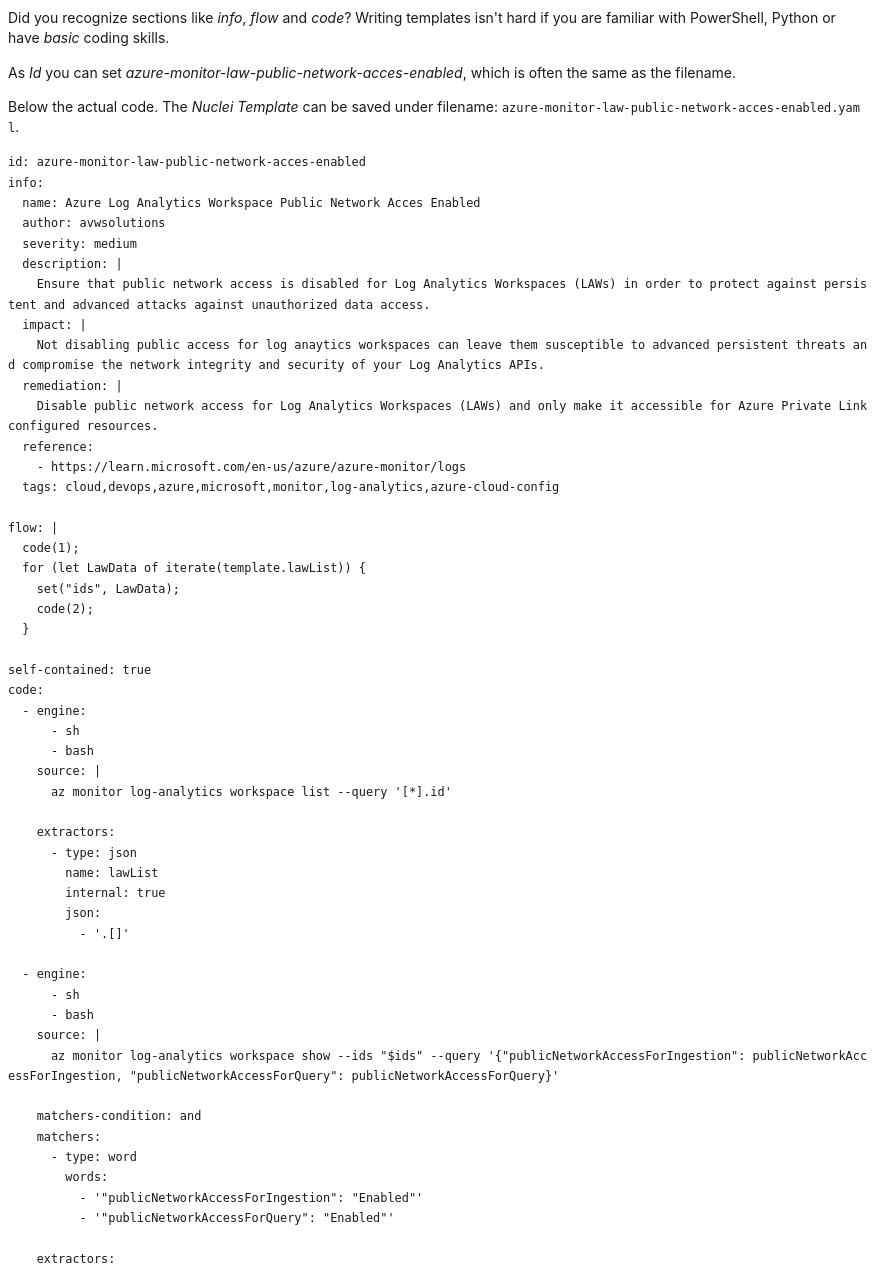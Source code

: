 Did you recognize sections like *info*, *flow* and *code*? Writing templates isn't hard if you are familiar with PowerShell, Python or have *basic* coding skills.

As *Id* you can set *azure-monitor-law-public-network-acces-enabled*, which is often the same as the filename.

Below the actual code. The *Nuclei Template* can be saved under filename: `azure-monitor-law-public-network-acces-enabled.yaml`.

```
id: azure-monitor-law-public-network-acces-enabled
info:
  name: Azure Log Analytics Workspace Public Network Acces Enabled
  author: avwsolutions
  severity: medium
  description: |
    Ensure that public network access is disabled for Log Analytics Workspaces (LAWs) in order to protect against persistent and advanced attacks against unauthorized data access.
  impact: |
    Not disabling public access for log anaytics workspaces can leave them susceptible to advanced persistent threats and compromise the network integrity and security of your Log Analytics APIs.
  remediation: |
    Disable public network access for Log Analytics Workspaces (LAWs) and only make it accessible for Azure Private Link configured resources.
  reference:
    - https://learn.microsoft.com/en-us/azure/azure-monitor/logs
  tags: cloud,devops,azure,microsoft,monitor,log-analytics,azure-cloud-config

flow: |
  code(1);
  for (let LawData of iterate(template.lawList)) {
    set("ids", LawData);
    code(2);
  }

self-contained: true
code:
  - engine:
      - sh
      - bash
    source: |
      az monitor log-analytics workspace list --query '[*].id'

    extractors:
      - type: json
        name: lawList
        internal: true
        json:
          - '.[]'

  - engine:
      - sh
      - bash
    source: |
      az monitor log-analytics workspace show --ids "$ids" --query '{"publicNetworkAccessForIngestion": publicNetworkAccessForIngestion, "publicNetworkAccessForQuery": publicNetworkAccessForQuery}'

    matchers-condition: and
    matchers:
      - type: word
        words:
          - '"publicNetworkAccessForIngestion": "Enabled"'
          - '"publicNetworkAccessForQuery": "Enabled"'

    extractors:
```